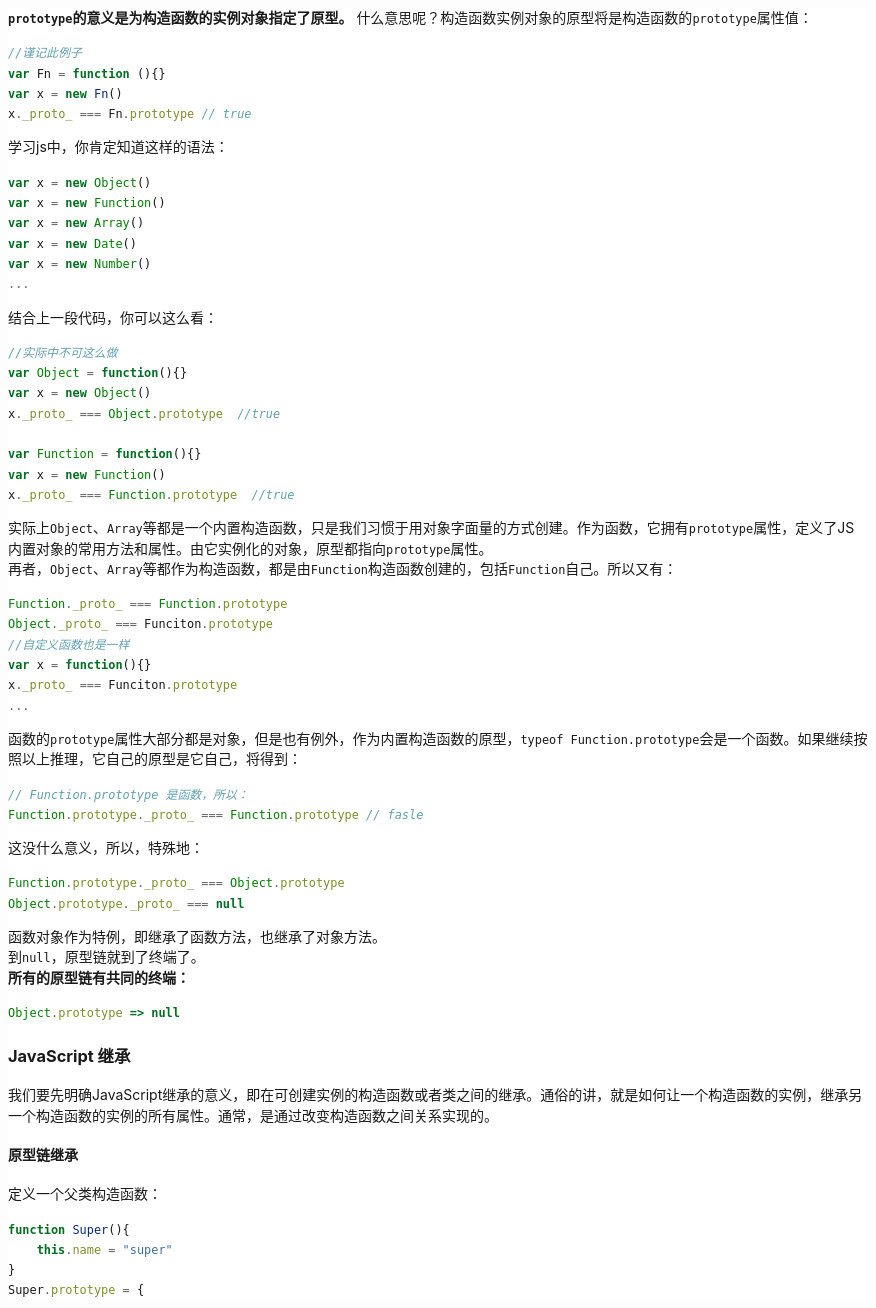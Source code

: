 **`prototype`的意义是为构造函数的实例对象指定了原型。**  什么意思呢？构造函数实例对象的原型将是构造函数的`prototype`属性值：
```js
//谨记此例子
var Fn = function (){}
var x = new Fn()
x._proto_ === Fn.prototype // true
```
学习js中，你肯定知道这样的语法：
```js
var x = new Object()
var x = new Function()
var x = new Array()
var x = new Date()
var x = new Number()
...
```
结合上一段代码，你可以这么看：
```js
//实际中不可这么做
var Object = function(){}
var x = new Object()
x._proto_ === Object.prototype  //true

var Function = function(){}
var x = new Function()
x._proto_ === Function.prototype  //true
```
实际上`Object`、`Array`等都是一个内置构造函数，只是我们习惯于用对象字面量的方式创建。作为函数，它拥有`prototype`属性，定义了JS内置对象的常用方法和属性。由它实例化的对象，原型都指向`prototype`属性。  
再者，`Object`、`Array`等都作为构造函数，都是由`Function`构造函数创建的，包括`Function`自己。所以又有：
```js
Function._proto_ === Function.prototype
Object._proto_ === Funciton.prototype
//自定义函数也是一样
var x = function(){}
x._proto_ === Funciton.prototype
...
```
函数的`prototype`属性大部分都是对象，但是也有例外，作为内置构造函数的原型，`typeof Function.prototype`会是一个函数。如果继续按照以上推理，它自己的原型是它自己，将得到：
```js
// Function.prototype 是函数，所以：
Function.prototype._proto_ === Function.prototype // fasle
```
这没什么意义，所以，特殊地：
```js
Function.prototype._proto_ === Object.prototype
Object.prototype._proto_ === null
```
函数对象作为特例，即继承了函数方法，也继承了对象方法。  
到`null`，原型链就到了终端了。  
**所有的原型链有共同的终端：**
```js
Object.prototype => null
```
### JavaScript 继承
我们要先明确JavaScript继承的意义，即在可创建实例的构造函数或者类之间的继承。通俗的讲，就是如何让一个构造函数的实例，继承另一个构造函数的实例的所有属性。通常，是通过改变构造函数之间关系实现的。
#### 原型链继承
定义一个父类构造函数：
```js
function Super(){
    this.name = "super"
}
Super.prototype = {
```